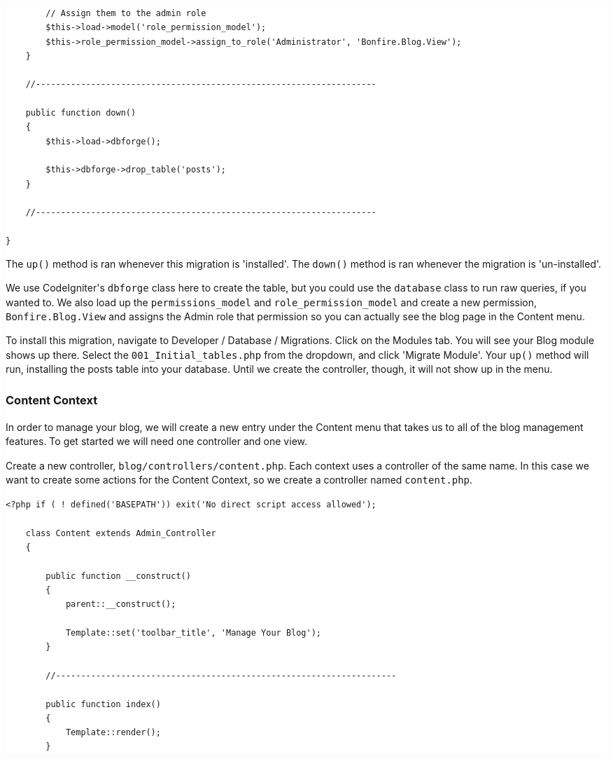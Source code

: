             // Assign them to the admin role
            $this->load->model('role_permission_model');
            $this->role_permission_model->assign_to_role('Administrator', 'Bonfire.Blog.View');
        }

        //--------------------------------------------------------------------

        public function down()
        {
            $this->load->dbforge();

            $this->dbforge->drop_table('posts');
        }

        //--------------------------------------------------------------------

    }


The <tt>up()</tt> method is ran whenever this migration is 'installed'. The <tt>down()</tt> method is ran whenever the migration is 'un-installed'.

We use CodeIgniter's <tt>dbforge</tt> class here to create the table, but you could use the <tt>database</tt> class to run raw queries, if you wanted to. We also load up the <tt>permissions_model</tt> and <tt>role_permission_model</tt> and create a new permission, <tt>Bonfire.Blog.View</tt> and assigns the Admin role that permission so you can actually see the blog page in the Content menu.

To install this migration, navigate to Developer / Database / Migrations. Click on the Modules tab. You will see your Blog module shows up there. Select the <tt>001_Initial_tables.php</tt> from the dropdown, and click 'Migrate Module'. Your <tt>up()</tt> method will run, installing the posts table into your database. Until we create the controller, though, it will not show up in the menu.

### Content Context

In order to manage your blog, we will create a new entry under the Content menu that takes us to all of the blog management features. To get started we will need one controller and one view.

Create a new controller, <tt>blog/controllers/content.php</tt>. Each context uses a controller of the same name. In this case we want to create some actions for the Content Context, so we create a controller named <tt>content.php</tt>.

    <?php if ( ! defined('BASEPATH')) exit('No direct script access allowed');

        class Content extends Admin_Controller
        {

            public function __construct()
            {
                parent::__construct();

                Template::set('toolbar_title', 'Manage Your Blog');
            }

            //--------------------------------------------------------------------

            public function index()
            {
                Template::render();
            }
